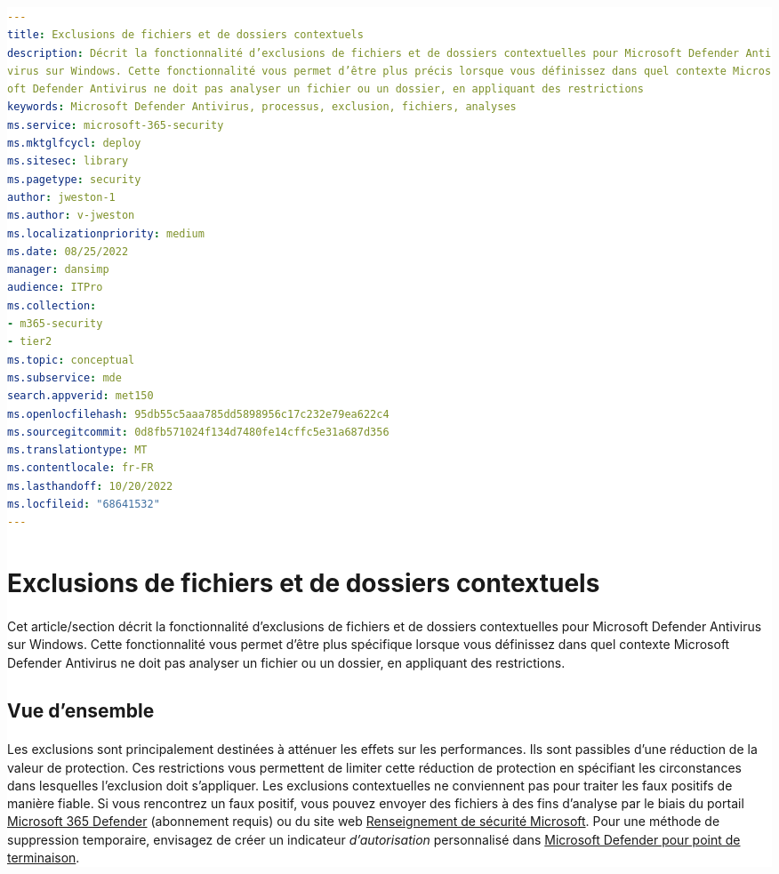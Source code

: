 ```yaml
---
title: Exclusions de fichiers et de dossiers contextuels
description: Décrit la fonctionnalité d’exclusions de fichiers et de dossiers contextuelles pour Microsoft Defender Antivirus sur Windows. Cette fonctionnalité vous permet d’être plus précis lorsque vous définissez dans quel contexte Microsoft Defender Antivirus ne doit pas analyser un fichier ou un dossier, en appliquant des restrictions
keywords: Microsoft Defender Antivirus, processus, exclusion, fichiers, analyses
ms.service: microsoft-365-security
ms.mktglfcycl: deploy
ms.sitesec: library
ms.pagetype: security
author: jweston-1
ms.author: v-jweston
ms.localizationpriority: medium
ms.date: 08/25/2022
manager: dansimp
audience: ITPro
ms.collection:
- m365-security
- tier2
ms.topic: conceptual
ms.subservice: mde
search.appverid: met150
ms.openlocfilehash: 95db55c5aaa785dd5898956c17c232e79ea622c4
ms.sourcegitcommit: 0d8fb571024f134d7480fe14cffc5e31a687d356
ms.translationtype: MT
ms.contentlocale: fr-FR
ms.lasthandoff: 10/20/2022
ms.locfileid: "68641532"
---
```

# <a name="contextual-file-and-folder-exclusions"></a>Exclusions de fichiers et de dossiers contextuels

Cet article/section décrit la fonctionnalité d’exclusions de fichiers et de dossiers contextuelles pour Microsoft Defender Antivirus sur Windows. Cette fonctionnalité vous permet d’être plus spécifique lorsque vous définissez dans quel contexte Microsoft Defender Antivirus ne doit pas analyser un fichier ou un dossier, en appliquant des restrictions.

## <a name="overview"></a>Vue d’ensemble

Les exclusions sont principalement destinées à atténuer les effets sur les performances. Ils sont passibles d’une réduction de la valeur de protection. Ces restrictions vous permettent de limiter cette réduction de protection en spécifiant les circonstances dans lesquelles l’exclusion doit s’appliquer. Les exclusions contextuelles ne conviennent pas pour traiter les faux positifs de manière fiable. Si vous rencontrez un faux positif, vous pouvez envoyer des fichiers à des fins d’analyse par le biais du portail [Microsoft 365 Defender](https://security.microsoft.com/) (abonnement requis) ou du site web [Renseignement de sécurité Microsoft](https://www.microsoft.com/wdsi/filesubmission). Pour une méthode de suppression temporaire, envisagez de créer un indicateur _d’autorisation_ personnalisé dans [Microsoft Defender pour point de terminaison](/microsoft-365/security/defender-endpoint/indicator-file).
